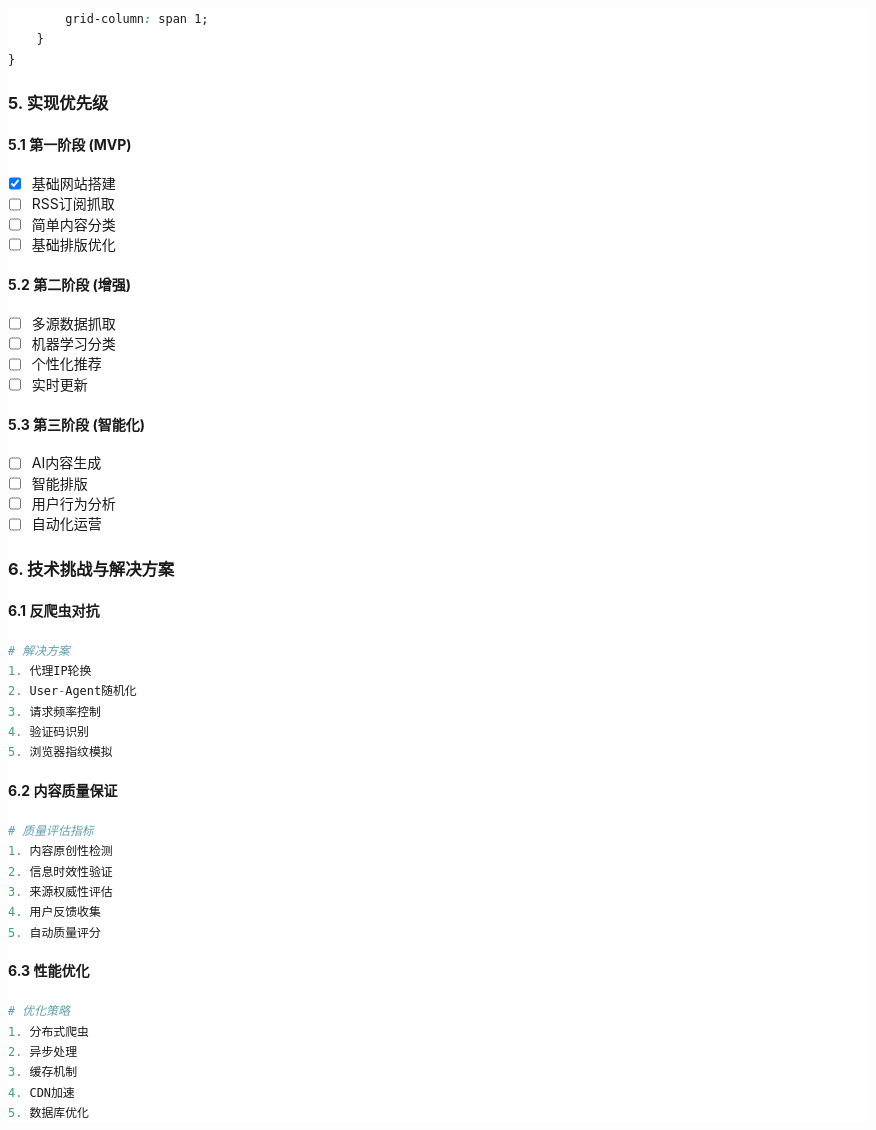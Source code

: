 ```css
        grid-column: span 1;
    }
}
```

### 5. 实现优先级

#### 5.1 第一阶段 (MVP)
- [x] 基础网站搭建
- [ ] RSS订阅抓取
- [ ] 简单内容分类
- [ ] 基础排版优化

#### 5.2 第二阶段 (增强)
- [ ] 多源数据抓取
- [ ] 机器学习分类
- [ ] 个性化推荐
- [ ] 实时更新

#### 5.3 第三阶段 (智能化)
- [ ] AI内容生成
- [ ] 智能排版
- [ ] 用户行为分析
- [ ] 自动化运营

### 6. 技术挑战与解决方案

#### 6.1 反爬虫对抗
```python
# 解决方案
1. 代理IP轮换
2. User-Agent随机化
3. 请求频率控制
4. 验证码识别
5. 浏览器指纹模拟
```

#### 6.2 内容质量保证
```python
# 质量评估指标
1. 内容原创性检测
2. 信息时效性验证
3. 来源权威性评估
4. 用户反馈收集
5. 自动质量评分
```

#### 6.3 性能优化
```python
# 优化策略
1. 分布式爬虫
2. 异步处理
3. 缓存机制
4. CDN加速
5. 数据库优化
```
